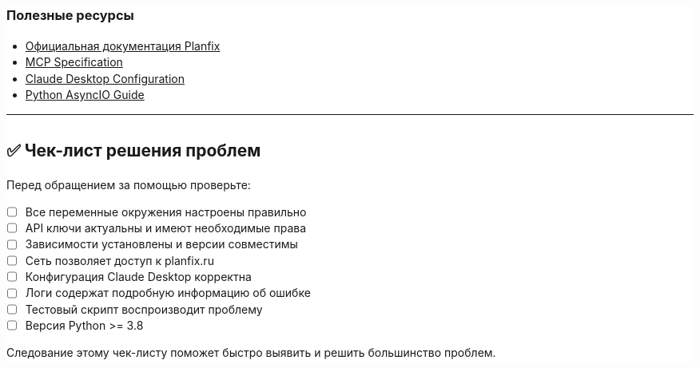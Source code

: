 ### Полезные ресурсы

- [Официальная документация Planfix](https://planfix.com/help/)
- [MCP Specification](https://spec.modelcontextprotocol.io/)
- [Claude Desktop Configuration](https://docs.anthropic.com/claude/docs)
- [Python AsyncIO Guide](https://docs.python.org/3/library/asyncio.html)

---

## ✅ Чек-лист решения проблем

Перед обращением за помощью проверьте:

- [ ] Все переменные окружения настроены правильно
- [ ] API ключи актуальны и имеют необходимые права
- [ ] Зависимости установлены и версии совместимы
- [ ] Сеть позволяет доступ к planfix.ru
- [ ] Конфигурация Claude Desktop корректна
- [ ] Логи содержат подробную информацию об ошибке
- [ ] Тестовый скрипт воспроизводит проблему
- [ ] Версия Python >= 3.8

Следование этому чек-листу поможет быстро выявить и решить большинство проблем.